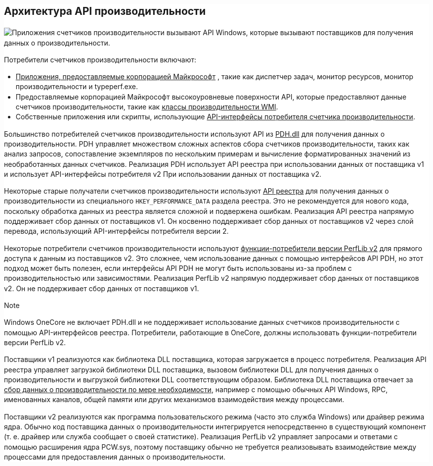 ## <a name="performance-api-architecture"></a>Архитектура API производительности

![Приложения счетчиков производительности вызывают API Windows, которые вызывают поставщиков для получения данных о производительности.](images/architecture.png)

Потребители счетчиков производительности включают:

- [Приложения, предоставляемые корпорацией Майкрософт](performance-counters-tools.md) , такие как диспетчер задач, монитор ресурсов, монитор производительности и typeperf.exe.
- Предоставляемые корпорацией Майкрософт высокоуровневые поверхности API, которые предоставляют данные счетчиков производительности, такие как [классы производительности WMI](/windows/desktop/WmiSdk/monitoring-performance-data).
- Собственные приложения или скрипты, использующие [API-интерфейсы потребителя счетчика производительности](consuming-counter-data.md).

Большинство потребителей счетчиков производительности используют API из [PDH.dll](using-the-pdh-functions-to-consume-counter-data.md) для получения данных о производительности. PDH управляет множеством сложных аспектов сбора счетчиков производительности, таких как анализ запросов, сопоставление экземпляров по нескольким примерам и вычисление форматированных значений из необработанных данных счетчиков. Реализация PDH использует API реестра при использовании данных от поставщика v1 и использует API-интерфейсы потребителя v2 При использовании данных от поставщика v2.

Некоторые старые получатели счетчиков производительности используют [API реестра](using-the-registry-functions-to-consume-counter-data.md) для получения данных о производительности из специального `HKEY_PERFORMANCE_DATA` раздела реестра. Это не рекомендуется для нового кода, поскольку обработка данных из реестра является сложной и подвержена ошибкам. Реализация API реестра напрямую поддерживает сбор данных от поставщиков v1. Он косвенно поддерживает сбор данных от поставщиков v2 через слой перевода, использующий API-интерфейсы потребителя версии 2.

Некоторые потребители счетчиков производительности используют [функции-потребители версии PerfLib v2](using-the-perflib-functions-to-consume-counter-data.md) для прямого доступа к данным из поставщиков v2. Это сложнее, чем использование данных с помощью интерфейсов API PDH, но этот подход может быть полезен, если интерфейсы API PDH не могут быть использованы из-за проблем с производительностью или зависимостями. Реализация PerfLib v2 напрямую поддерживает сбор данных от поставщиков v2. Он не поддерживает сбор данных от поставщиков v1.

> [!NOTE]
> Windows OneCore не включает PDH.dll и не поддерживает использование данных счетчиков производительности с помощью API-интерфейсов реестра. Потребители, работающие в OneCore, должны использовать функции-потребители версии PerfLib v2.

Поставщики v1 реализуются как библиотека DLL поставщика, которая загружается в процесс потребителя. Реализация API реестра управляет загрузкой библиотеки DLL поставщика, вызовом библиотеки DLL для получения данных о производительности и выгрузкой библиотеки DLL соответствующим образом. Библиотека DLL поставщика отвечает за [сбор данных о производительности по мере необходимости](communicating-with-your-application.md), например с помощью обычных API Windows, RPC, именованных каналов, общей памяти или других механизмов взаимодействия между процессами.

Поставщики v2 реализуются как программа пользовательского режима (часто это служба Windows) или драйвер режима ядра. Обычно код поставщика данных о производительности интегрируется непосредственно в существующий компонент (т. е. драйвер или служба сообщает о своей статистике). Реализация PerfLib v2 управляет запросами и ответами с помощью расширения ядра PCW.sys, поэтому поставщику обычно не требуется реализовывать взаимодействие между процессами для предоставления данных о производительности.
